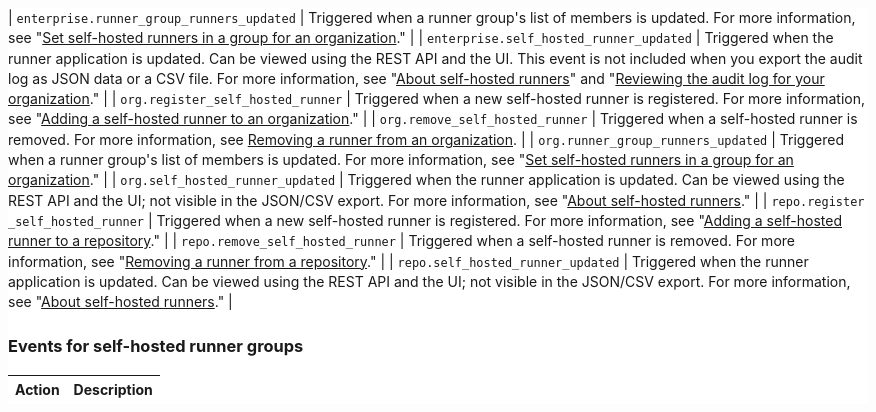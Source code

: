 | `enterprise.runner_group_runners_updated` | Triggered when a runner group's list of members is updated. For more information, see "[Set self-hosted runners in a group for an organization](/rest/reference/actions#set-self-hosted-runners-in-a-group-for-an-organization)."                                                                                                                                                                                                                                                                                |
| `enterprise.self_hosted_runner_updated`   | Triggered when the runner application is updated. Can be viewed using the REST API and the UI. This event is not included when you export the audit log as JSON data or a CSV file. For more information, see "[About self-hosted runners](/actions/hosting-your-own-runners/about-self-hosted-runners#about-self-hosted-runners)" and "[Reviewing the audit log for your organization](/organizations/keeping-your-organization-secure/reviewing-the-audit-log-for-your-organization#exporting-the-audit-log)." |
| `org.register_self_hosted_runner`         | Triggered when a new self-hosted runner is registered. For more information, see "[Adding a self-hosted runner to an organization](/actions/hosting-your-own-runners/adding-self-hosted-runners#adding-a-self-hosted-runner-to-an-organization)."                                                                                                                                                                                                                                                                |
| `org.remove_self_hosted_runner`           | Triggered when a self-hosted runner is removed. For more information, see [Removing a runner from an organization](/actions/hosting-your-own-runners/removing-self-hosted-runners#removing-a-runner-from-an-organization).                                                                                                                                                                                                                                                                                       |
| `org.runner_group_runners_updated`        | Triggered when a runner group's list of members is updated. For more information, see "[Set self-hosted runners in a group for an organization](/rest/reference/actions#set-self-hosted-runners-in-a-group-for-an-organization)."                                                                                                                                                                                                                                                                                |
| `org.self_hosted_runner_updated`          | Triggered when the runner application is updated. Can be viewed using the REST API and the UI; not visible in the JSON/CSV export. For more information, see "[About self-hosted runners](/actions/hosting-your-own-runners/about-self-hosted-runners#about-self-hosted-runners)."                                                                                                                                                                                                                               |
| `repo.register_self_hosted_runner`        | Triggered when a new self-hosted runner is registered. For more information, see "[Adding a self-hosted runner to a repository](/actions/hosting-your-own-runners/adding-self-hosted-runners#adding-a-self-hosted-runner-to-a-repository)."                                                                                                                                                                                                                                                                      |
| `repo.remove_self_hosted_runner`          | Triggered when a self-hosted runner is removed. For more information, see "[Removing a runner from a repository](/actions/hosting-your-own-runners/removing-self-hosted-runners#removing-a-runner-from-a-repository)."                                                                                                                                                                                                                                                                                           |
| `repo.self_hosted_runner_updated`         | Triggered when the runner application is updated. Can be viewed using the REST API and the UI; not visible in the JSON/CSV export. For more information, see "[About self-hosted runners](/actions/hosting-your-own-runners/about-self-hosted-runners#about-self-hosted-runners)."                                                                                                                                                                                                                               |

### Events for self-hosted runner groups

| Action                                      | Description                                                                                                                                                                                                                                                                                                                                              |
| ------------------------------------------- | -------------------------------------------------------------------------------------------------------------------------------------------------------------------------------------------------------------------------------------------------------------------------------------------------------------------------------------------------------- |